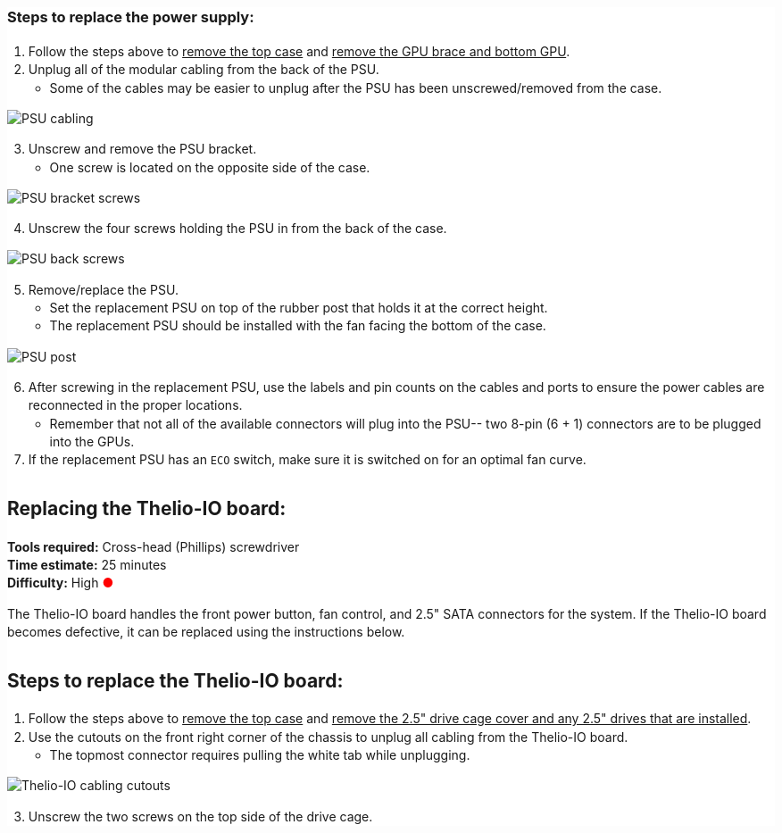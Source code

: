 ### Steps to replace the power supply:

1. Follow the steps above to [remove the top case](#removing-the-top-case) and [remove the GPU brace and bottom GPU](#replacing-the-gpu).
2. Unplug all of the modular cabling from the back of the PSU.
    - Some of the cables may be easier to unplug after the PSU has been unscrewed/removed from the case.

![PSU cabling](./img/psu-cables.webp)

3. Unscrew and remove the PSU bracket.
    - One screw is located on the opposite side of the case.

![PSU bracket screws](./img/psu-bracket-screws.webp)

4. Unscrew the four screws holding the PSU in from the back of the case.

![PSU back screws](./img/psu-screws.webp)

5. Remove/replace the PSU.
    - Set the replacement PSU on top of the rubber post that holds it at the correct height. 
    - The replacement PSU should be installed with the fan facing the bottom of the case.

![PSU post](./img/psu-post.webp)

6. After screwing in the replacement PSU, use the labels and pin counts on the cables and ports to ensure the power cables are reconnected in the proper locations.
    - Remember that not all of the available connectors will plug into the PSU-- two 8-pin (6 + 1) connectors are to be plugged into the GPUs.
7. If the replacement PSU has an `ECO` switch, make sure it is switched on for an optimal fan curve.

## Replacing the Thelio-IO board:

**Tools required:** Cross-head (Phillips) screwdriver  
**Time estimate:** 25 minutes  
**Difficulty:** High <span style="color:red;">●</span>  

The Thelio-IO board handles the front power button, fan control, and 2.5" SATA connectors for the system. If the Thelio-IO board becomes defective, it can be replaced using the instructions below.

## Steps to replace the Thelio-IO board:

1. Follow the steps above to [remove the top case](#removing-the-top-case) and [remove the 2.5" drive cage cover and any 2.5" drives that are installed](#addingremoving-25-storage-drives).
2. Use the cutouts on the front right corner of the chassis to unplug all cabling from the Thelio-IO board.
    - The topmost connector requires pulling the white tab while unplugging.

![Thelio-IO cabling cutouts](./img/thelio-io-cabling-cutouts.webp)

3. Unscrew the two screws on the top side of the drive cage.

